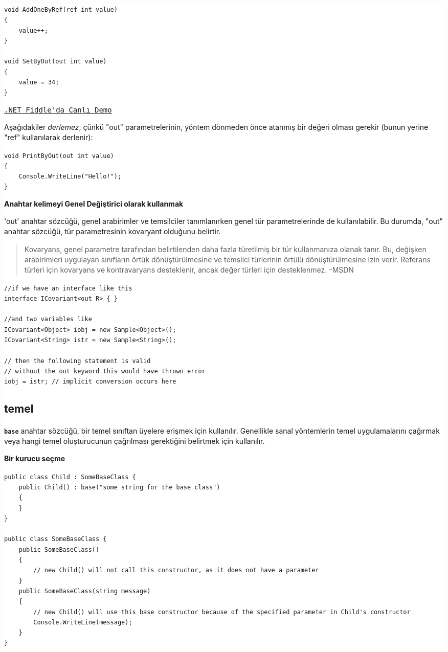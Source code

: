     void AddOneByRef(ref int value)
    {
        value++;
    }
    
    void SetByOut(out int value)
    {
        value = 34;
    }

[<kbd>.NET Fiddle'da Canlı Demo</kbd>](https://dotnetfiddle.net/ma2ikc)
    
Aşağıdakiler *derlemez*, çünkü "out" parametrelerinin, yöntem dönmeden önce atanmış bir değeri olması gerekir (bunun yerine "ref" kullanılarak derlenir):

    void PrintByOut(out int value)
    {
        Console.WriteLine("Hello!");
    }

**Anahtar kelimeyi Genel Değiştirici olarak kullanmak**

'out' anahtar sözcüğü, genel arabirimler ve temsilciler tanımlanırken genel tür parametrelerinde de kullanılabilir. Bu durumda, "out" anahtar sözcüğü, tür parametresinin kovaryant olduğunu belirtir.

> Kovaryans, genel parametre tarafından belirtilenden daha fazla türetilmiş bir tür kullanmanıza olanak tanır. Bu, değişken arabirimleri uygulayan sınıfların örtük dönüştürülmesine ve temsilci türlerinin örtülü dönüştürülmesine izin verir. Referans türleri için kovaryans ve kontravaryans desteklenir, ancak değer türleri için desteklenmez. -MSDN

    //if we have an interface like this
    interface ICovariant<out R> { }
    
    //and two variables like
    ICovariant<Object> iobj = new Sample<Object>();
    ICovariant<String> istr = new Sample<String>();

    // then the following statement is valid
    // without the out keyword this would have thrown error
    iobj = istr; // implicit conversion occurs here
   

## temel
**`base`** anahtar sözcüğü, bir temel sınıftan üyelere erişmek için kullanılır. Genellikle sanal yöntemlerin temel uygulamalarını çağırmak veya hangi temel oluşturucunun çağrılması gerektiğini belirtmek için kullanılır.

**Bir kurucu seçme**

    public class Child : SomeBaseClass {
        public Child() : base("some string for the base class")
        {
        }
    }

    public class SomeBaseClass {
        public SomeBaseClass()
        {
            // new Child() will not call this constructor, as it does not have a parameter
        }
        public SomeBaseClass(string message)
        {
            // new Child() will use this base constructor because of the specified parameter in Child's constructor
            Console.WriteLine(message);
        }
    }

